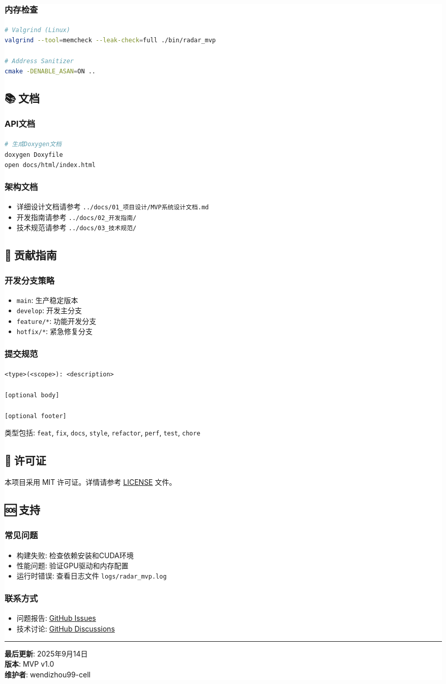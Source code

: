 ### 内存检查
```bash
# Valgrind (Linux)
valgrind --tool=memcheck --leak-check=full ./bin/radar_mvp

# Address Sanitizer
cmake -DENABLE_ASAN=ON ..
```

## 📚 文档

### API文档
```bash
# 生成Doxygen文档
doxygen Doxyfile
open docs/html/index.html
```

### 架构文档
- 详细设计文档请参考 `../docs/01_项目设计/MVP系统设计文档.md`
- 开发指南请参考 `../docs/02_开发指南/`
- 技术规范请参考 `../docs/03_技术规范/`

## 🤝 贡献指南

### 开发分支策略
- `main`: 生产稳定版本
- `develop`: 开发主分支
- `feature/*`: 功能开发分支
- `hotfix/*`: 紧急修复分支

### 提交规范
```
<type>(<scope>): <description>

[optional body]

[optional footer]
```

类型包括: `feat`, `fix`, `docs`, `style`, `refactor`, `perf`, `test`, `chore`

## 📄 许可证

本项目采用 MIT 许可证。详情请参考 [LICENSE](../LICENSE) 文件。

## 🆘 支持

### 常见问题
- 构建失败: 检查依赖安装和CUDA环境
- 性能问题: 验证GPU驱动和内存配置
- 运行时错误: 查看日志文件 `logs/radar_mvp.log`

### 联系方式
- 问题报告: [GitHub Issues](https://github.com/wendizhou99-cell/Radar/issues)
- 技术讨论: [GitHub Discussions](https://github.com/wendizhou99-cell/Radar/discussions)

---

**最后更新**: 2025年9月14日  
**版本**: MVP v1.0  
**维护者**: wendizhou99-cell